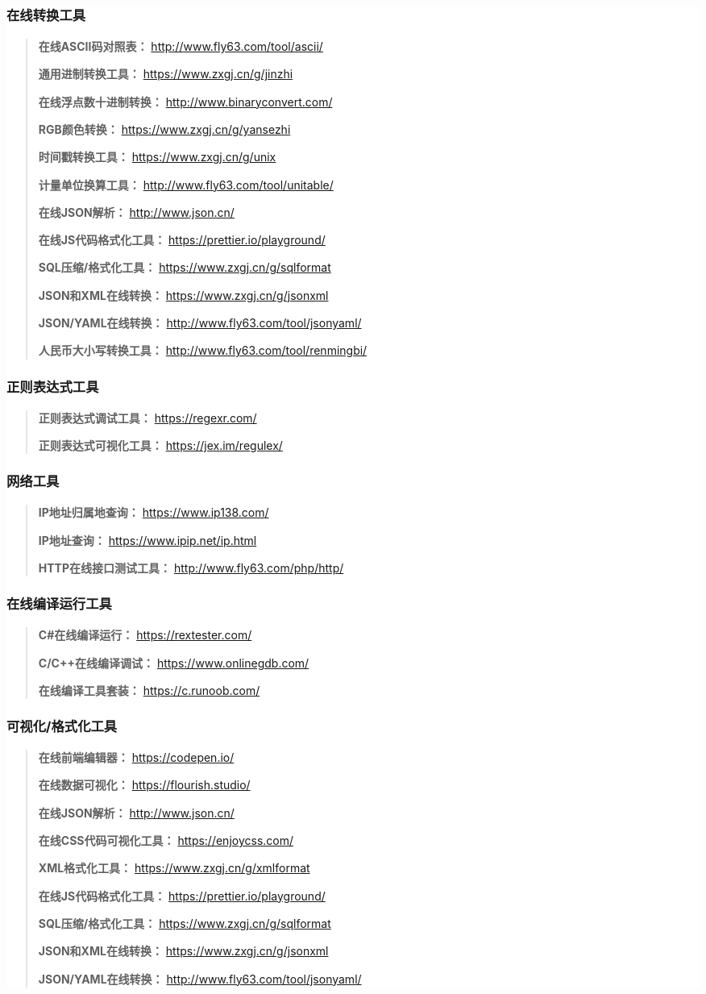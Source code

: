 ### 在线转换工具
> **在线ASCII码对照表：** http://www.fly63.com/tool/ascii/
> 
> **通用进制转换工具：** https://www.zxgj.cn/g/jinzhi
> 
> **在线浮点数十进制转换：** http://www.binaryconvert.com/
> 
> **RGB颜色转换：** https://www.zxgj.cn/g/yansezhi
> 
> **时间戳转换工具：** https://www.zxgj.cn/g/unix
> 
> **计量单位换算工具：** http://www.fly63.com/tool/unitable/
> 
> **在线JSON解析：** http://www.json.cn/
> 
> **在线JS代码格式化工具：** https://prettier.io/playground/
> 
> **SQL压缩/格式化工具：** https://www.zxgj.cn/g/sqlformat
> 
> **JSON和XML在线转换：** https://www.zxgj.cn/g/jsonxml
> 
> **JSON/YAML在线转换：** http://www.fly63.com/tool/jsonyaml/
> 
> **人民币大小写转换工具：** http://www.fly63.com/tool/renmingbi/

### 正则表达式工具
> **正则表达式调试工具：** https://regexr.com/
> 
> **正则表达式可视化工具：** https://jex.im/regulex/

### 网络工具
> **IP地址归属地查询：** https://www.ip138.com/
> 
> **IP地址查询：** https://www.ipip.net/ip.html
> 
> **HTTP在线接口测试工具：** http://www.fly63.com/php/http/

### 在线编译运行工具
> **C#在线编译运行：** https://rextester.com/
> 
> **C/C++在线编译调试：** https://www.onlinegdb.com/
> 
> **在线编译工具套装：** https://c.runoob.com/

### 可视化/格式化工具
> **在线前端编辑器：** https://codepen.io/
> 
> **在线数据可视化：** https://flourish.studio/
> 
> **在线JSON解析：** http://www.json.cn/
> 
> **在线CSS代码可视化工具：** https://enjoycss.com/
> 
> **XML格式化工具：** https://www.zxgj.cn/g/xmlformat
> 
> **在线JS代码格式化工具：** https://prettier.io/playground/
> 
> **SQL压缩/格式化工具：** https://www.zxgj.cn/g/sqlformat
> 
> **JSON和XML在线转换：** https://www.zxgj.cn/g/jsonxml
> 
> **JSON/YAML在线转换：** http://www.fly63.com/tool/jsonyaml/